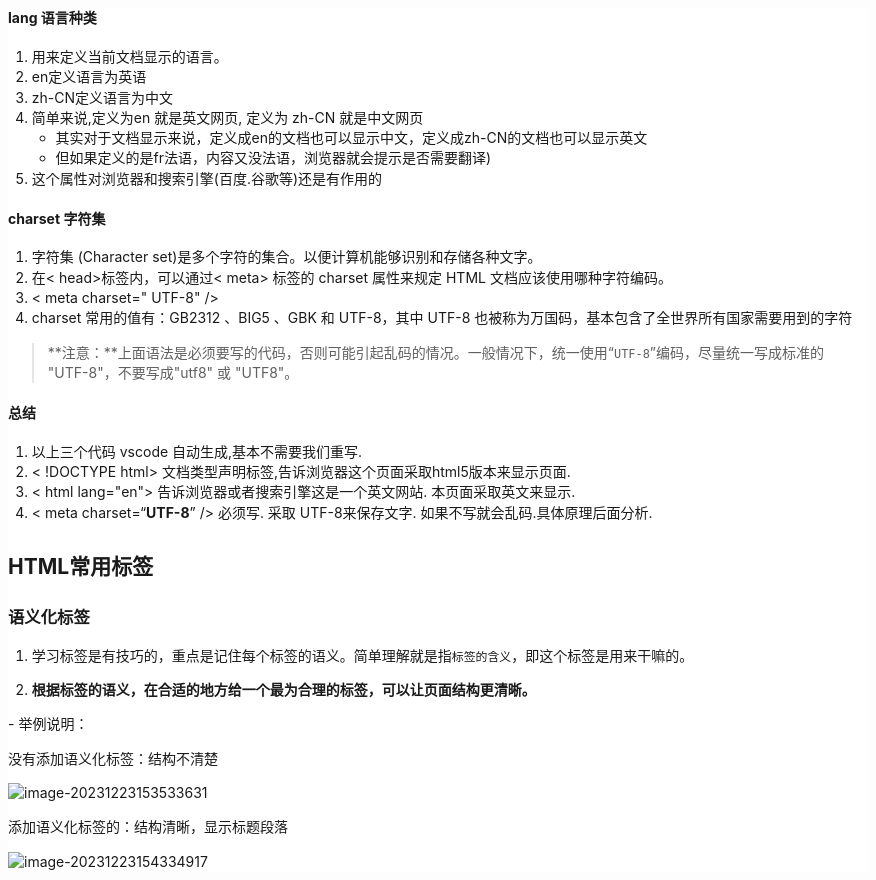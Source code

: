 

#### lang 语言种类

1. 用来定义当前文档显示的语言。
2. en定义语言为英语
3. zh-CN定义语言为中文
4. 简单来说,定义为en 就是英文网页, 定义为 zh-CN 就是中文网页
   * 其实对于文档显示来说，定义成en的文档也可以显示中文，定义成zh-CN的文档也可以显示英文
   * 但如果定义的是fr法语，内容又没法语，浏览器就会提示是否需要翻译)
5. 这个属性对浏览器和搜索引擎(百度.谷歌等)还是有作用的



#### charset 字符集

1. 字符集 (Character set)是多个字符的集合。以便计算机能够识别和存储各种文字。
2. 在< head>标签内，可以通过< meta> 标签的 charset 属性来规定 HTML 文档应该使用哪种字符编码。
3. < meta charset=" UTF-8" />
4. charset 常用的值有：GB2312 、BIG5 、GBK 和 UTF-8，其中 UTF-8 也被称为万国码，基本包含了全世界所有国家需要用到的字符

> **注意：**上面语法是必须要写的代码，否则可能引起乱码的情况。一般情况下，统一使用“`UTF-8`”编码，尽量统一写成标准的 "UTF-8"，不要写成"utf8" 或 "UTF8"。



#### 总结

1. 以上三个代码 vscode 自动生成,基本不需要我们重写.
2. < !DOCTYPE html> 文档类型声明标签,告诉浏览器这个页面采取html5版本来显示页面.
3. < html lang="en"> 告诉浏览器或者搜索引擎这是一个英文网站. 本页面采取英文来显示.
4. < meta charset=“**UTF-8**” /> 必须写. 采取 UTF-8来保存文字. 如果不写就会乱码.具体原理后面分析.







## HTML常用标签

### 语义化标签

1. 学习标签是有技巧的，重点是记住每个标签的语义。简单理解就是指`标签的含义`，即这个标签是用来干嘛的。

2. **根据标签的语义，在合适的地方给一个最为合理的标签，可以让页面结构更清晰。**

\- 举例说明：

 没有添加语义化标签：结构不清楚

![image-20231223153533631](http://images.newstar.net.cn/sally-imgsimage-20231223153533631.png) 



  添加语义化标签的：结构清晰，显示标题段落

![image-20231223154334917](http://images.newstar.net.cn/sally-imgsimage-20231223154334917.png) 




